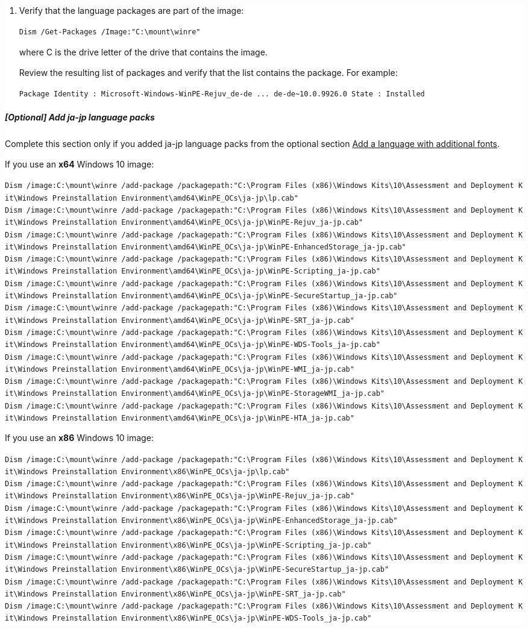 1.  Verify that the language packages are part of the image:

        Dism /Get-Packages /Image:"C:\mount\winre"

    where C is the drive letter of the drive that contains the image.

    Review the resulting list of packages and verify that the list contains the package. For example:

        Package Identity : Microsoft-Windows-WinPE-Rejuv_de-de ... de-de~10.0.9926.0 State : Installed

##### [Optional] Add ja-jp language packs

Complete this section only if you added ja-jp language packs from the optional section [Add a language with additional fonts](#add-a-language-with-additional-fonts).

If you use an **x64** Windows 10 image:

    Dism /image:C:\mount\winre /add-package /packagepath:"C:\Program Files (x86)\Windows Kits\10\Assessment and Deployment Kit\Windows Preinstallation Environment\amd64\WinPE_OCs\ja-jp\lp.cab"
    Dism /image:C:\mount\winre /add-package /packagepath:"C:\Program Files (x86)\Windows Kits\10\Assessment and Deployment Kit\Windows Preinstallation Environment\amd64\WinPE_OCs\ja-jp\WinPE-Rejuv_ja-jp.cab"
    Dism /image:C:\mount\winre /add-package /packagepath:"C:\Program Files (x86)\Windows Kits\10\Assessment and Deployment Kit\Windows Preinstallation Environment\amd64\WinPE_OCs\ja-jp\WinPE-EnhancedStorage_ja-jp.cab"
    Dism /image:C:\mount\winre /add-package /packagepath:"C:\Program Files (x86)\Windows Kits\10\Assessment and Deployment Kit\Windows Preinstallation Environment\amd64\WinPE_OCs\ja-jp\WinPE-Scripting_ja-jp.cab"
    Dism /image:C:\mount\winre /add-package /packagepath:"C:\Program Files (x86)\Windows Kits\10\Assessment and Deployment Kit\Windows Preinstallation Environment\amd64\WinPE_OCs\ja-jp\WinPE-SecureStartup_ja-jp.cab"
    Dism /image:C:\mount\winre /add-package /packagepath:"C:\Program Files (x86)\Windows Kits\10\Assessment and Deployment Kit\Windows Preinstallation Environment\amd64\WinPE_OCs\ja-jp\WinPE-SRT_ja-jp.cab"
    Dism /image:C:\mount\winre /add-package /packagepath:"C:\Program Files (x86)\Windows Kits\10\Assessment and Deployment Kit\Windows Preinstallation Environment\amd64\WinPE_OCs\ja-jp\WinPE-WDS-Tools_ja-jp.cab"
    Dism /image:C:\mount\winre /add-package /packagepath:"C:\Program Files (x86)\Windows Kits\10\Assessment and Deployment Kit\Windows Preinstallation Environment\amd64\WinPE_OCs\ja-jp\WinPE-WMI_ja-jp.cab"
    Dism /image:C:\mount\winre /add-package /packagepath:"C:\Program Files (x86)\Windows Kits\10\Assessment and Deployment Kit\Windows Preinstallation Environment\amd64\WinPE_OCs\ja-jp\WinPE-StorageWMI_ja-jp.cab"
    Dism /image:C:\mount\winre /add-package /packagepath:"C:\Program Files (x86)\Windows Kits\10\Assessment and Deployment Kit\Windows Preinstallation Environment\amd64\WinPE_OCs\ja-jp\WinPE-HTA_ja-jp.cab"

If you use an **x86** Windows 10 image:

    Dism /image:C:\mount\winre /add-package /packagepath:"C:\Program Files (x86)\Windows Kits\10\Assessment and Deployment Kit\Windows Preinstallation Environment\x86\WinPE_OCs\ja-jp\lp.cab"
    Dism /image:C:\mount\winre /add-package /packagepath:"C:\Program Files (x86)\Windows Kits\10\Assessment and Deployment Kit\Windows Preinstallation Environment\x86\WinPE_OCs\ja-jp\WinPE-Rejuv_ja-jp.cab"
    Dism /image:C:\mount\winre /add-package /packagepath:"C:\Program Files (x86)\Windows Kits\10\Assessment and Deployment Kit\Windows Preinstallation Environment\x86\WinPE_OCs\ja-jp\WinPE-EnhancedStorage_ja-jp.cab"
    Dism /image:C:\mount\winre /add-package /packagepath:"C:\Program Files (x86)\Windows Kits\10\Assessment and Deployment Kit\Windows Preinstallation Environment\x86\WinPE_OCs\ja-jp\WinPE-Scripting_ja-jp.cab"
    Dism /image:C:\mount\winre /add-package /packagepath:"C:\Program Files (x86)\Windows Kits\10\Assessment and Deployment Kit\Windows Preinstallation Environment\x86\WinPE_OCs\ja-jp\WinPE-SecureStartup_ja-jp.cab"
    Dism /image:C:\mount\winre /add-package /packagepath:"C:\Program Files (x86)\Windows Kits\10\Assessment and Deployment Kit\Windows Preinstallation Environment\x86\WinPE_OCs\ja-jp\WinPE-SRT_ja-jp.cab"
    Dism /image:C:\mount\winre /add-package /packagepath:"C:\Program Files (x86)\Windows Kits\10\Assessment and Deployment Kit\Windows Preinstallation Environment\x86\WinPE_OCs\ja-jp\WinPE-WDS-Tools_ja-jp.cab"